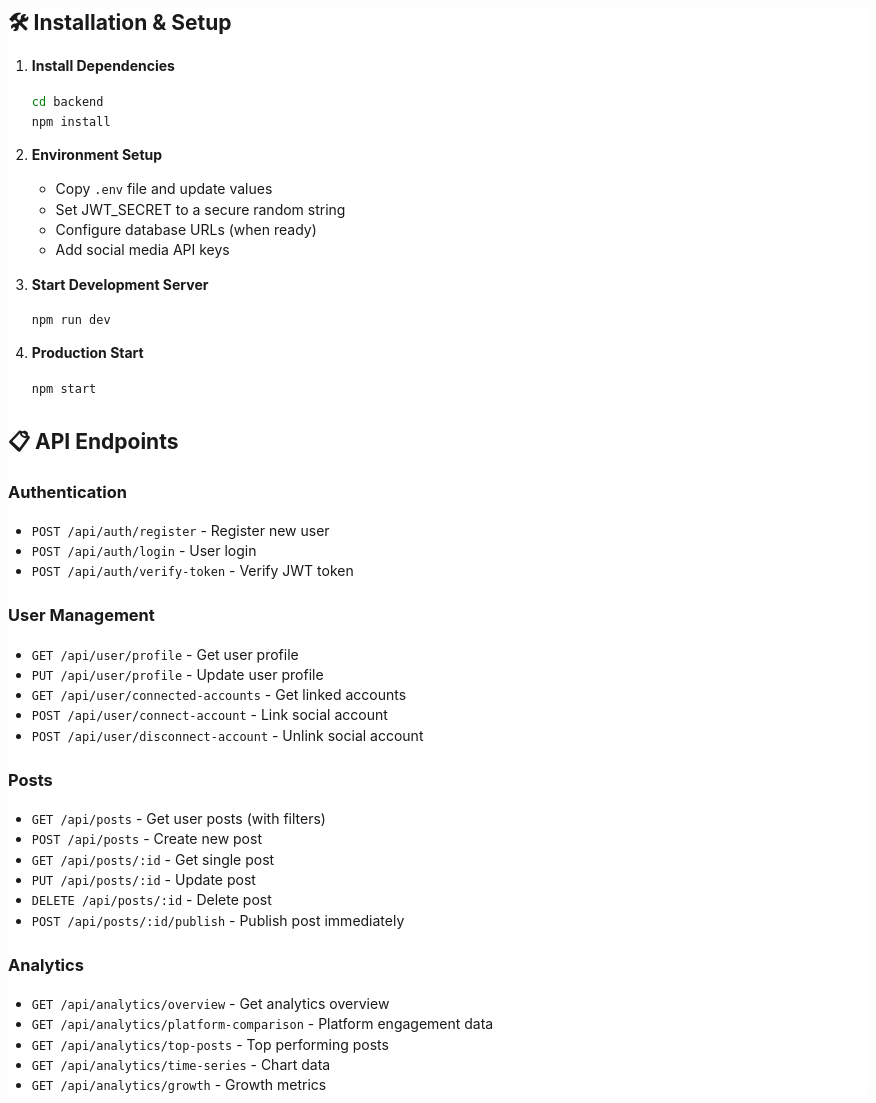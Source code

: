 ## 🛠️ Installation & Setup

1. **Install Dependencies**
   ```bash
   cd backend
   npm install
   ```

2. **Environment Setup**
   - Copy `.env` file and update values
   - Set JWT_SECRET to a secure random string
   - Configure database URLs (when ready)
   - Add social media API keys

3. **Start Development Server**
   ```bash
   npm run dev
   ```

4. **Production Start**
   ```bash
   npm start
   ```

## 📋 API Endpoints

### Authentication
- `POST /api/auth/register` - Register new user
- `POST /api/auth/login` - User login
- `POST /api/auth/verify-token` - Verify JWT token

### User Management
- `GET /api/user/profile` - Get user profile
- `PUT /api/user/profile` - Update user profile
- `GET /api/user/connected-accounts` - Get linked accounts
- `POST /api/user/connect-account` - Link social account
- `POST /api/user/disconnect-account` - Unlink social account

### Posts
- `GET /api/posts` - Get user posts (with filters)
- `POST /api/posts` - Create new post
- `GET /api/posts/:id` - Get single post
- `PUT /api/posts/:id` - Update post
- `DELETE /api/posts/:id` - Delete post
- `POST /api/posts/:id/publish` - Publish post immediately

### Analytics
- `GET /api/analytics/overview` - Get analytics overview
- `GET /api/analytics/platform-comparison` - Platform engagement data
- `GET /api/analytics/top-posts` - Top performing posts
- `GET /api/analytics/time-series` - Chart data
- `GET /api/analytics/growth` - Growth metrics
